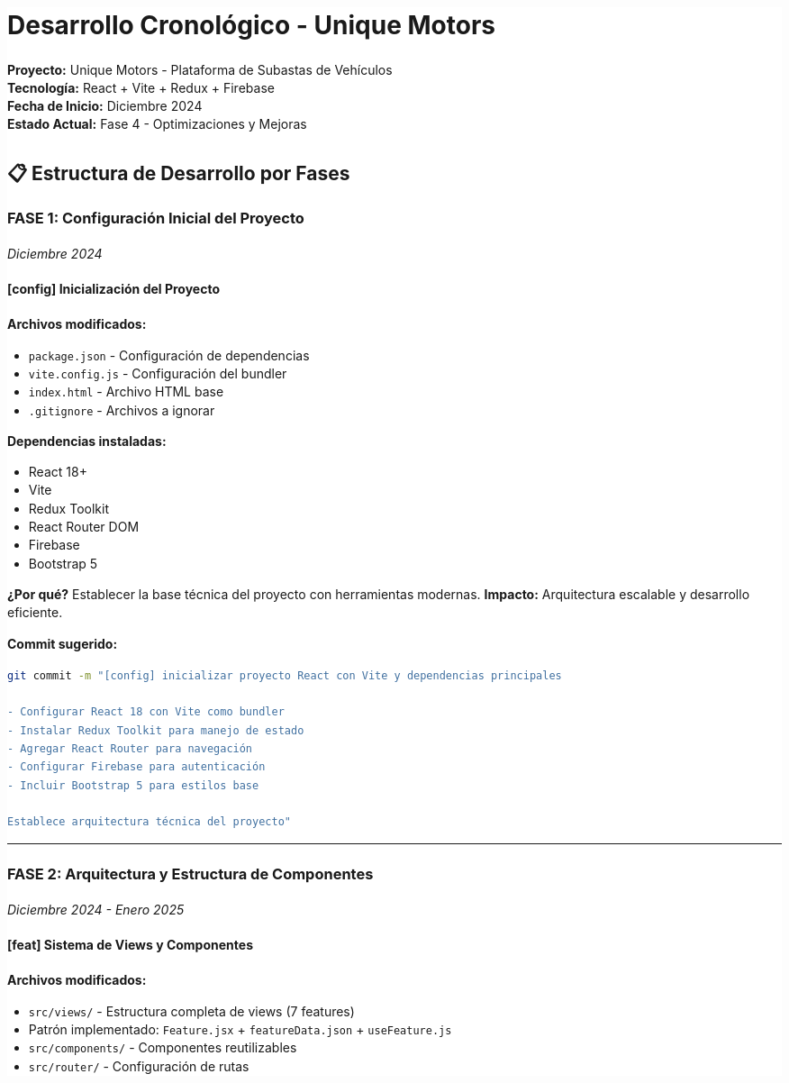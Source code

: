 # Desarrollo Cronológico - Unique Motors

**Proyecto:** Unique Motors - Plataforma de Subastas de Vehículos  
**Tecnología:** React + Vite + Redux + Firebase  
**Fecha de Inicio:** Diciembre 2024  
**Estado Actual:** Fase 4 - Optimizaciones y Mejoras

## 📋 Estructura de Desarrollo por Fases

### **FASE 1: Configuración Inicial del Proyecto** 
*Diciembre 2024*

#### **[config] Inicialización del Proyecto**
**Archivos modificados:**
- `package.json` - Configuración de dependencias
- `vite.config.js` - Configuración del bundler
- `index.html` - Archivo HTML base
- `.gitignore` - Archivos a ignorar

**Dependencias instaladas:**
- React 18+
- Vite 
- Redux Toolkit
- React Router DOM
- Firebase
- Bootstrap 5

**¿Por qué?** Establecer la base técnica del proyecto con herramientas modernas.
**Impacto:** Arquitectura escalable y desarrollo eficiente.

**Commit sugerido:**
```bash
git commit -m "[config] inicializar proyecto React con Vite y dependencias principales

- Configurar React 18 con Vite como bundler
- Instalar Redux Toolkit para manejo de estado
- Agregar React Router para navegación
- Configurar Firebase para autenticación
- Incluir Bootstrap 5 para estilos base

Establece arquitectura técnica del proyecto"
```

---

### **FASE 2: Arquitectura y Estructura de Componentes**
*Diciembre 2024 - Enero 2025*

#### **[feat] Sistema de Views y Componentes**
**Archivos modificados:**
- `src/views/` - Estructura completa de views (7 features)
- Patrón implementado: `Feature.jsx` + `featureData.json` + `useFeature.js`
- `src/components/` - Componentes reutilizables
- `src/router/` - Configuración de rutas
